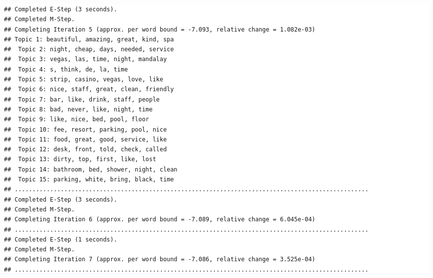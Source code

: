     ## Completed E-Step (3 seconds). 
    ## Completed M-Step. 
    ## Completing Iteration 5 (approx. per word bound = -7.093, relative change = 1.082e-03) 
    ## Topic 1: beautiful, amazing, great, kind, spa 
    ##  Topic 2: night, cheap, days, needed, service 
    ##  Topic 3: vegas, las, time, night, mandalay 
    ##  Topic 4: s, think, de, la, time 
    ##  Topic 5: strip, casino, vegas, love, like 
    ##  Topic 6: nice, staff, great, clean, friendly 
    ##  Topic 7: bar, like, drink, staff, people 
    ##  Topic 8: bad, never, like, night, time 
    ##  Topic 9: like, nice, bed, pool, floor 
    ##  Topic 10: fee, resort, parking, pool, nice 
    ##  Topic 11: food, great, good, service, like 
    ##  Topic 12: desk, front, told, check, called 
    ##  Topic 13: dirty, top, first, like, lost 
    ##  Topic 14: bathroom, bed, shower, night, clean 
    ##  Topic 15: parking, white, bring, black, time 
    ## ....................................................................................................
    ## Completed E-Step (3 seconds). 
    ## Completed M-Step. 
    ## Completing Iteration 6 (approx. per word bound = -7.089, relative change = 6.045e-04) 
    ## ....................................................................................................
    ## Completed E-Step (1 seconds). 
    ## Completed M-Step. 
    ## Completing Iteration 7 (approx. per word bound = -7.086, relative change = 3.525e-04) 
    ## ....................................................................................................